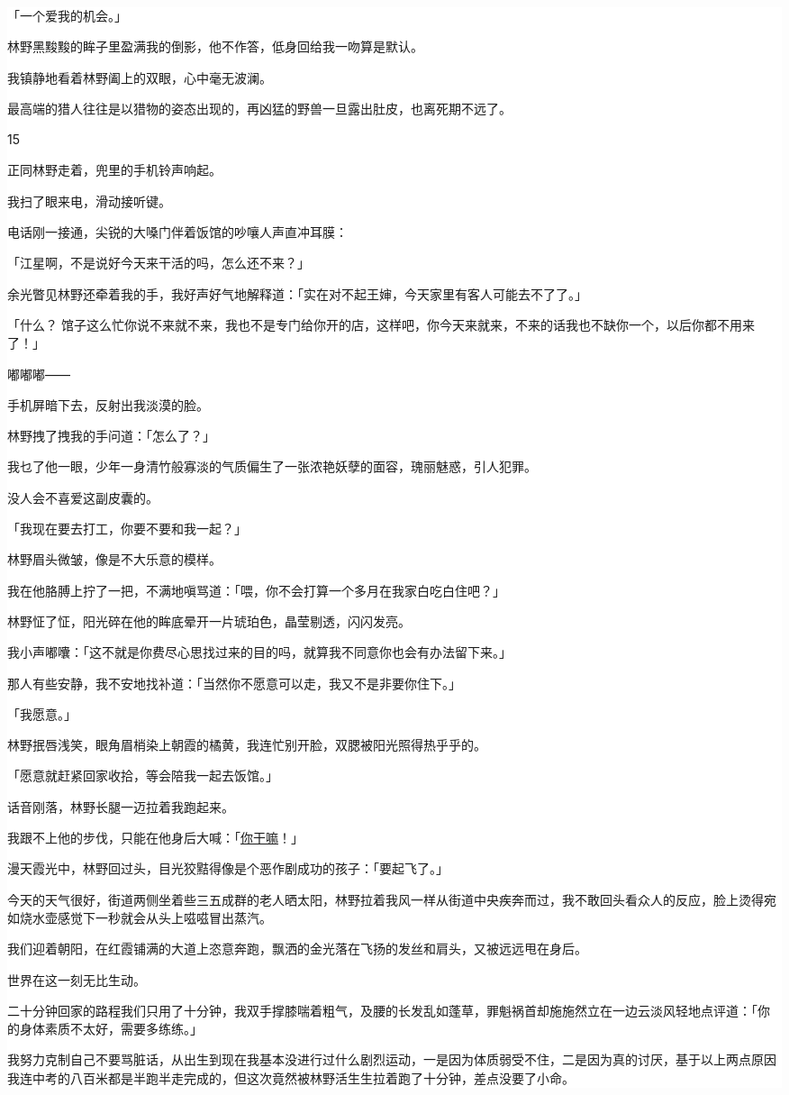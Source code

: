 「一个爱我的机会。」

林野黑黢黢的眸子里盈满我的倒影，他不作答，低身回给我一吻算是默认。

我镇静地看着林野阖上的双眼，心中毫无波澜。

最高端的猎人往往是以猎物的姿态出现的，再凶猛的野兽一旦露出肚皮，也离死期不远了。

15

正同林野走着，兜里的手机铃声响起。

我扫了眼来电，滑动接听键。

电话刚一接通，尖锐的大嗓门伴着饭馆的吵嚷人声直冲耳膜：

「江星啊，不是说好今天来干活的吗，怎么还不来？」

余光瞥见林野还牵着我的手，我好声好气地解释道：「实在对不起王婶，今天家里有客人可能去不了了。」

「什么？ 馆子这么忙你说不来就不来，我也不是专门给你开的店，这样吧，你今天来就来，不来的话我也不缺你一个，以后你都不用来了！」

嘟嘟嘟——

手机屏暗下去，反射出我淡漠的脸。

林野拽了拽我的手问道：「怎么了？」

我乜了他一眼，少年一身清竹般寡淡的气质偏生了一张浓艳妖孽的面容，瑰丽魅惑，引人犯罪。

没人会不喜爱这副皮囊的。

「我现在要去打工，你要不要和我一起？」

林野眉头微皱，像是不大乐意的模样。

我在他胳膊上拧了一把，不满地嗔骂道：「喂，你不会打算一个多月在我家白吃白住吧？」

林野怔了怔，阳光碎在他的眸底晕开一片琥珀色，晶莹剔透，闪闪发亮。

我小声嘟囔：「这不就是你费尽心思找过来的目的吗，就算我不同意你也会有办法留下来。」

那人有些安静，我不安地找补道：「当然你不愿意可以走，我又不是非要你住下。」

「我愿意。」

林野抿唇浅笑，眼角眉梢染上朝霞的橘黄，我连忙别开脸，双腮被阳光照得热乎乎的。

「愿意就赶紧回家收拾，等会陪我一起去饭馆。」

话音刚落，林野长腿一迈拉着我跑起来。

我跟不上他的步伐，只能在他身后大喊：「[你干嘛](null)！」

漫天霞光中，林野回过头，目光狡黠得像是个恶作剧成功的孩子：「要起飞了。」

今天的天气很好，街道两侧坐着些三五成群的老人晒太阳，林野拉着我风一样从街道中央疾奔而过，我不敢回头看众人的反应，脸上烫得宛如烧水壶感觉下一秒就会从头上嗞嗞冒出蒸汽。

我们迎着朝阳，在红霞铺满的大道上恣意奔跑，飘洒的金光落在飞扬的发丝和肩头，又被远远甩在身后。

世界在这一刻无比生动。

二十分钟回家的路程我们只用了十分钟，我双手撑膝喘着粗气，及腰的长发乱如蓬草，罪魁祸首却施施然立在一边云淡风轻地点评道：「你的身体素质不太好，需要多练练。」

我努力克制自己不要骂脏话，从出生到现在我基本没进行过什么剧烈运动，一是因为体质弱受不住，二是因为真的讨厌，基于以上两点原因我连中考的八百米都是半跑半走完成的，但这次竟然被林野活生生拉着跑了十分钟，差点没要了小命。
